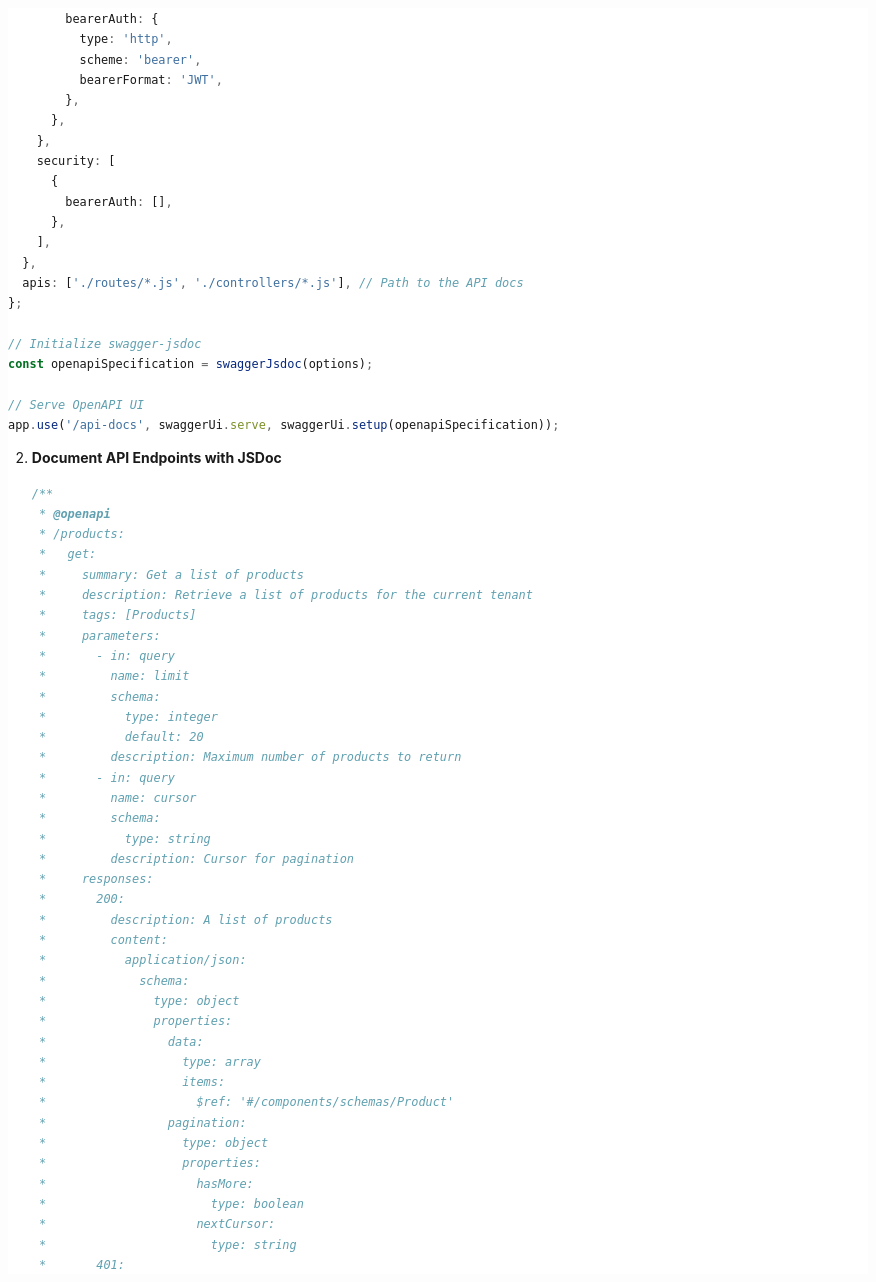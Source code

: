    ```typescript
           bearerAuth: {
             type: 'http',
             scheme: 'bearer',
             bearerFormat: 'JWT',
           },
         },
       },
       security: [
         {
           bearerAuth: [],
         },
       ],
     },
     apis: ['./routes/*.js', './controllers/*.js'], // Path to the API docs
   };
   
   // Initialize swagger-jsdoc
   const openapiSpecification = swaggerJsdoc(options);
   
   // Serve OpenAPI UI
   app.use('/api-docs', swaggerUi.serve, swaggerUi.setup(openapiSpecification));
   ```

2. **Document API Endpoints with JSDoc**
   ```typescript
   /**
    * @openapi
    * /products:
    *   get:
    *     summary: Get a list of products
    *     description: Retrieve a list of products for the current tenant
    *     tags: [Products]
    *     parameters:
    *       - in: query
    *         name: limit
    *         schema:
    *           type: integer
    *           default: 20
    *         description: Maximum number of products to return
    *       - in: query
    *         name: cursor
    *         schema:
    *           type: string
    *         description: Cursor for pagination
    *     responses:
    *       200:
    *         description: A list of products
    *         content:
    *           application/json:
    *             schema:
    *               type: object
    *               properties:
    *                 data:
    *                   type: array
    *                   items:
    *                     $ref: '#/components/schemas/Product'
    *                 pagination:
    *                   type: object
    *                   properties:
    *                     hasMore:
    *                       type: boolean
    *                     nextCursor:
    *                       type: string
    *       401:
   ```